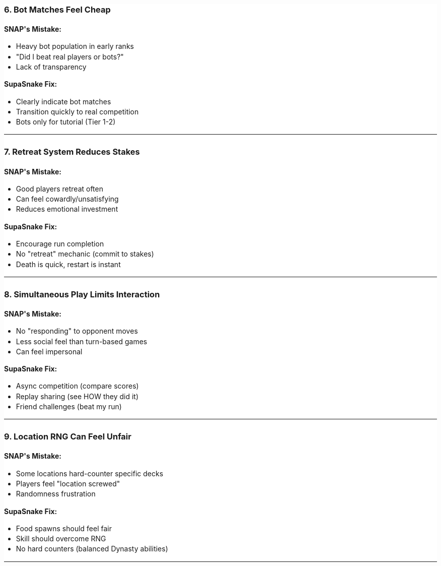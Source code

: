 
### 6. Bot Matches Feel Cheap

**SNAP's Mistake:**
- Heavy bot population in early ranks
- "Did I beat real players or bots?"
- Lack of transparency

**SupaSnake Fix:**
- Clearly indicate bot matches
- Transition quickly to real competition
- Bots only for tutorial (Tier 1-2)

---

### 7. Retreat System Reduces Stakes

**SNAP's Mistake:**
- Good players retreat often
- Can feel cowardly/unsatisfying
- Reduces emotional investment

**SupaSnake Fix:**
- Encourage run completion
- No "retreat" mechanic (commit to stakes)
- Death is quick, restart is instant

---

### 8. Simultaneous Play Limits Interaction

**SNAP's Mistake:**
- No "responding" to opponent moves
- Less social feel than turn-based games
- Can feel impersonal

**SupaSnake Fix:**
- Async competition (compare scores)
- Replay sharing (see HOW they did it)
- Friend challenges (beat my run)

---

### 9. Location RNG Can Feel Unfair

**SNAP's Mistake:**
- Some locations hard-counter specific decks
- Players feel "location screwed"
- Randomness frustration

**SupaSnake Fix:**
- Food spawns should feel fair
- Skill should overcome RNG
- No hard counters (balanced Dynasty abilities)

---
